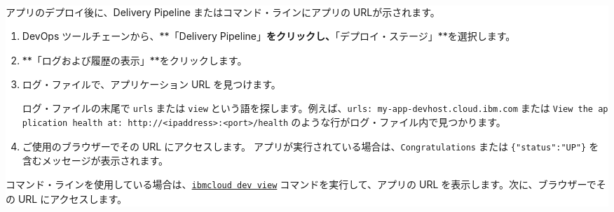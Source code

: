 アプリのデプロイ後に、Delivery Pipeline またはコマンド・ラインにアプリの URLが示されます。

1. DevOps ツールチェーンから、**「Delivery Pipeline」**をクリックし、**「デプロイ・ステージ」**を選択します。
2. **「ログおよび履歴の表示」**をクリックします。
3. ログ・ファイルで、アプリケーション URL を見つけます。

    ログ・ファイルの末尾で `urls` または `view` という語を探します。例えば、`urls: my-app-devhost.cloud.ibm.com` または `View the application health at: http://<ipaddress>:<port>/health` のような行がログ・ファイル内で見つかります。

4. ご使用のブラウザーでその URL にアクセスします。 アプリが実行されている場合は、`Congratulations` または `{"status":"UP"}` を含むメッセージが表示されます。

コマンド・ラインを使用している場合は、[`ibmcloud dev view`](/docs/cli/idt/commands.html#view) コマンドを実行して、アプリの URL を表示します。次に、ブラウザーでその URL にアクセスします。

